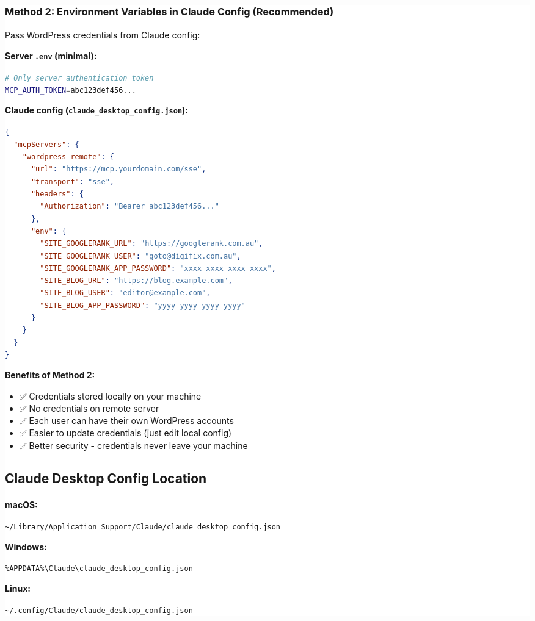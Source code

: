 ### Method 2: Environment Variables in Claude Config (Recommended)

Pass WordPress credentials from Claude config:

**Server `.env` (minimal):**
```bash
# Only server authentication token
MCP_AUTH_TOKEN=abc123def456...
```

**Claude config (`claude_desktop_config.json`):**
```json
{
  "mcpServers": {
    "wordpress-remote": {
      "url": "https://mcp.yourdomain.com/sse",
      "transport": "sse",
      "headers": {
        "Authorization": "Bearer abc123def456..."
      },
      "env": {
        "SITE_GOOGLERANK_URL": "https://googlerank.com.au",
        "SITE_GOOGLERANK_USER": "goto@digifix.com.au",
        "SITE_GOOGLERANK_APP_PASSWORD": "xxxx xxxx xxxx xxxx",
        "SITE_BLOG_URL": "https://blog.example.com",
        "SITE_BLOG_USER": "editor@example.com",
        "SITE_BLOG_APP_PASSWORD": "yyyy yyyy yyyy yyyy"
      }
    }
  }
}
```

**Benefits of Method 2:**
- ✅ Credentials stored locally on your machine
- ✅ No credentials on remote server
- ✅ Each user can have their own WordPress accounts
- ✅ Easier to update credentials (just edit local config)
- ✅ Better security - credentials never leave your machine

## Claude Desktop Config Location

**macOS:**
```bash
~/Library/Application Support/Claude/claude_desktop_config.json
```

**Windows:**
```bash
%APPDATA%\Claude\claude_desktop_config.json
```

**Linux:**
```bash
~/.config/Claude/claude_desktop_config.json
```
